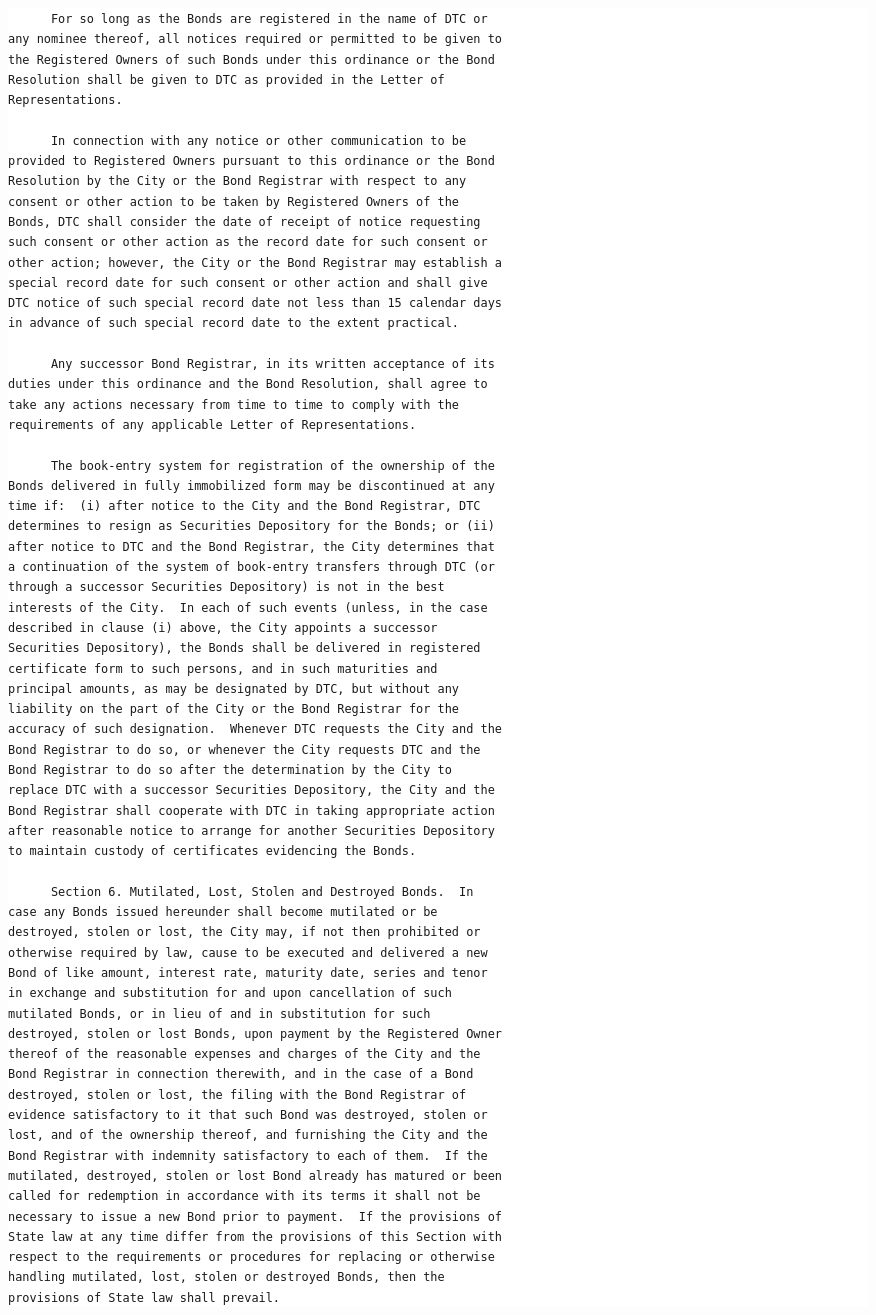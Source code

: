           For so long as the Bonds are registered in the name of DTC or  
    any nominee thereof, all notices required or permitted to be given to  
    the Registered Owners of such Bonds under this ordinance or the Bond  
    Resolution shall be given to DTC as provided in the Letter of  
    Representations.  
  
          In connection with any notice or other communication to be  
    provided to Registered Owners pursuant to this ordinance or the Bond  
    Resolution by the City or the Bond Registrar with respect to any  
    consent or other action to be taken by Registered Owners of the  
    Bonds, DTC shall consider the date of receipt of notice requesting  
    such consent or other action as the record date for such consent or  
    other action; however, the City or the Bond Registrar may establish a  
    special record date for such consent or other action and shall give  
    DTC notice of such special record date not less than 15 calendar days  
    in advance of such special record date to the extent practical.  
  
          Any successor Bond Registrar, in its written acceptance of its  
    duties under this ordinance and the Bond Resolution, shall agree to  
    take any actions necessary from time to time to comply with the  
    requirements of any applicable Letter of Representations.  
  
          The book-entry system for registration of the ownership of the  
    Bonds delivered in fully immobilized form may be discontinued at any  
    time if:  (i) after notice to the City and the Bond Registrar, DTC  
    determines to resign as Securities Depository for the Bonds; or (ii)  
    after notice to DTC and the Bond Registrar, the City determines that  
    a continuation of the system of book-entry transfers through DTC (or  
    through a successor Securities Depository) is not in the best  
    interests of the City.  In each of such events (unless, in the case  
    described in clause (i) above, the City appoints a successor  
    Securities Depository), the Bonds shall be delivered in registered  
    certificate form to such persons, and in such maturities and  
    principal amounts, as may be designated by DTC, but without any  
    liability on the part of the City or the Bond Registrar for the  
    accuracy of such designation.  Whenever DTC requests the City and the  
    Bond Registrar to do so, or whenever the City requests DTC and the  
    Bond Registrar to do so after the determination by the City to  
    replace DTC with a successor Securities Depository, the City and the  
    Bond Registrar shall cooperate with DTC in taking appropriate action  
    after reasonable notice to arrange for another Securities Depository  
    to maintain custody of certificates evidencing the Bonds.  
  
          Section 6. Mutilated, Lost, Stolen and Destroyed Bonds.  In  
    case any Bonds issued hereunder shall become mutilated or be  
    destroyed, stolen or lost, the City may, if not then prohibited or  
    otherwise required by law, cause to be executed and delivered a new  
    Bond of like amount, interest rate, maturity date, series and tenor  
    in exchange and substitution for and upon cancellation of such  
    mutilated Bonds, or in lieu of and in substitution for such  
    destroyed, stolen or lost Bonds, upon payment by the Registered Owner  
    thereof of the reasonable expenses and charges of the City and the  
    Bond Registrar in connection therewith, and in the case of a Bond  
    destroyed, stolen or lost, the filing with the Bond Registrar of  
    evidence satisfactory to it that such Bond was destroyed, stolen or  
    lost, and of the ownership thereof, and furnishing the City and the  
    Bond Registrar with indemnity satisfactory to each of them.  If the  
    mutilated, destroyed, stolen or lost Bond already has matured or been  
    called for redemption in accordance with its terms it shall not be  
    necessary to issue a new Bond prior to payment.  If the provisions of  
    State law at any time differ from the provisions of this Section with  
    respect to the requirements or procedures for replacing or otherwise  
    handling mutilated, lost, stolen or destroyed Bonds, then the  
    provisions of State law shall prevail.  
  